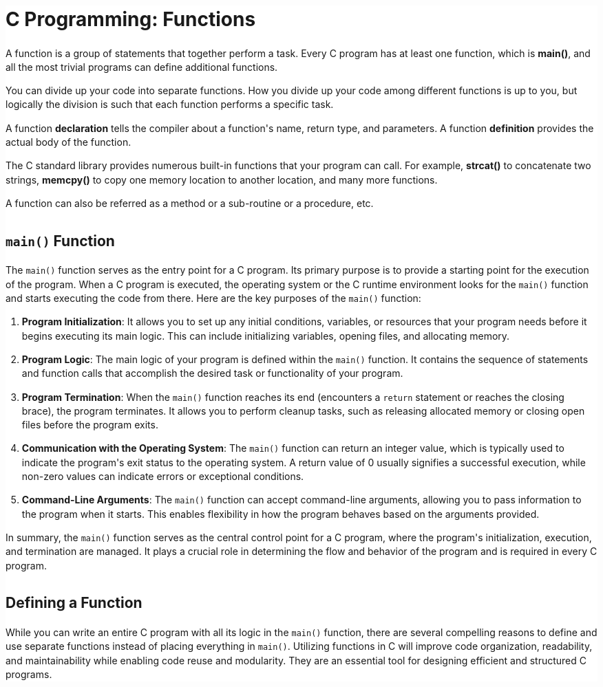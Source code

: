 # C Programming: Functions

A function is a group of statements that together perform a task. Every C program has at least one function, which is **main()**, and all the most trivial programs can define additional functions.

You can divide up your code into separate functions. How you divide up your code among different functions is up to you, but logically the division is such that each function performs a specific task.

A function **declaration** tells the compiler about a function's name, return type, and parameters. A function **definition** provides the actual body of the function.

The C standard library provides numerous built-in functions that your program can call. For example, **strcat()** to concatenate two strings, **memcpy()** to copy one memory location to another location, and many more functions.

A function can also be referred as a method or a sub-routine or a procedure, etc.

## `main()` Function


The `main()` function serves as the entry point for a C program. Its primary purpose is to provide a starting point for the execution of the program. When a C program is executed, the operating system or the C runtime environment looks for the `main()` function and starts executing the code from there. Here are the key purposes of the `main()` function:

1. **Program Initialization**: It allows you to set up any initial conditions, variables, or resources that your program needs before it begins executing its main logic. This can include initializing variables, opening files, and allocating memory.

1. **Program Logic**: The main logic of your program is defined within the `main()` function. It contains the sequence of statements and function calls that accomplish the desired task or functionality of your program.

1. **Program Termination**: When the `main()` function reaches its end (encounters a `return` statement or reaches the closing brace), the program terminates. It allows you to perform cleanup tasks, such as releasing allocated memory or closing open files before the program exits.

1. **Communication with the Operating System**: The `main()` function can return an integer value, which is typically used to indicate the program's exit status to the operating system. A return value of 0 usually signifies a successful execution, while non-zero values can indicate errors or exceptional conditions.

1. **Command-Line Arguments**: The `main()` function can accept command-line arguments, allowing you to pass information to the program when it starts. This enables flexibility in how the program behaves based on the arguments provided.

In summary, the `main()` function serves as the central control point for a C program, where the program's initialization, execution, and termination are managed. It plays a crucial role in determining the flow and behavior of the program and is required in every C program.


## Defining a Function

While you can write an entire C program with all its logic in the `main()` function, there are several compelling reasons to define and use separate functions instead of placing everything in `main()`.  Utilizing functions in C will improve code organization, readability, and maintainability while enabling code reuse and modularity. They are an essential tool for designing efficient and structured C programs.
